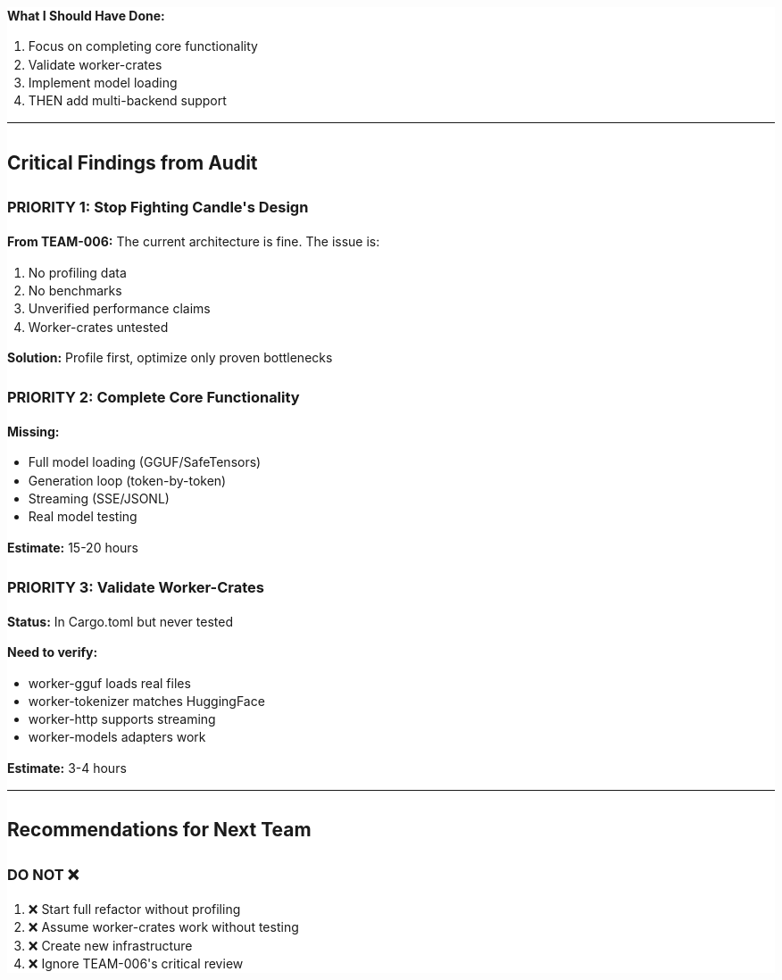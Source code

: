 **What I Should Have Done:**
1. Focus on completing core functionality
2. Validate worker-crates
3. Implement model loading
4. THEN add multi-backend support

---

## Critical Findings from Audit

### PRIORITY 1: Stop Fighting Candle's Design

**From TEAM-006:** The current architecture is fine. The issue is:
1. No profiling data
2. No benchmarks
3. Unverified performance claims
4. Worker-crates untested

**Solution:** Profile first, optimize only proven bottlenecks

### PRIORITY 2: Complete Core Functionality

**Missing:**
- Full model loading (GGUF/SafeTensors)
- Generation loop (token-by-token)
- Streaming (SSE/JSONL)
- Real model testing

**Estimate:** 15-20 hours

### PRIORITY 3: Validate Worker-Crates

**Status:** In Cargo.toml but never tested

**Need to verify:**
- worker-gguf loads real files
- worker-tokenizer matches HuggingFace
- worker-http supports streaming
- worker-models adapters work

**Estimate:** 3-4 hours

---

## Recommendations for Next Team

### DO NOT ❌

1. ❌ Start full refactor without profiling
2. ❌ Assume worker-crates work without testing
3. ❌ Create new infrastructure
4. ❌ Ignore TEAM-006's critical review
